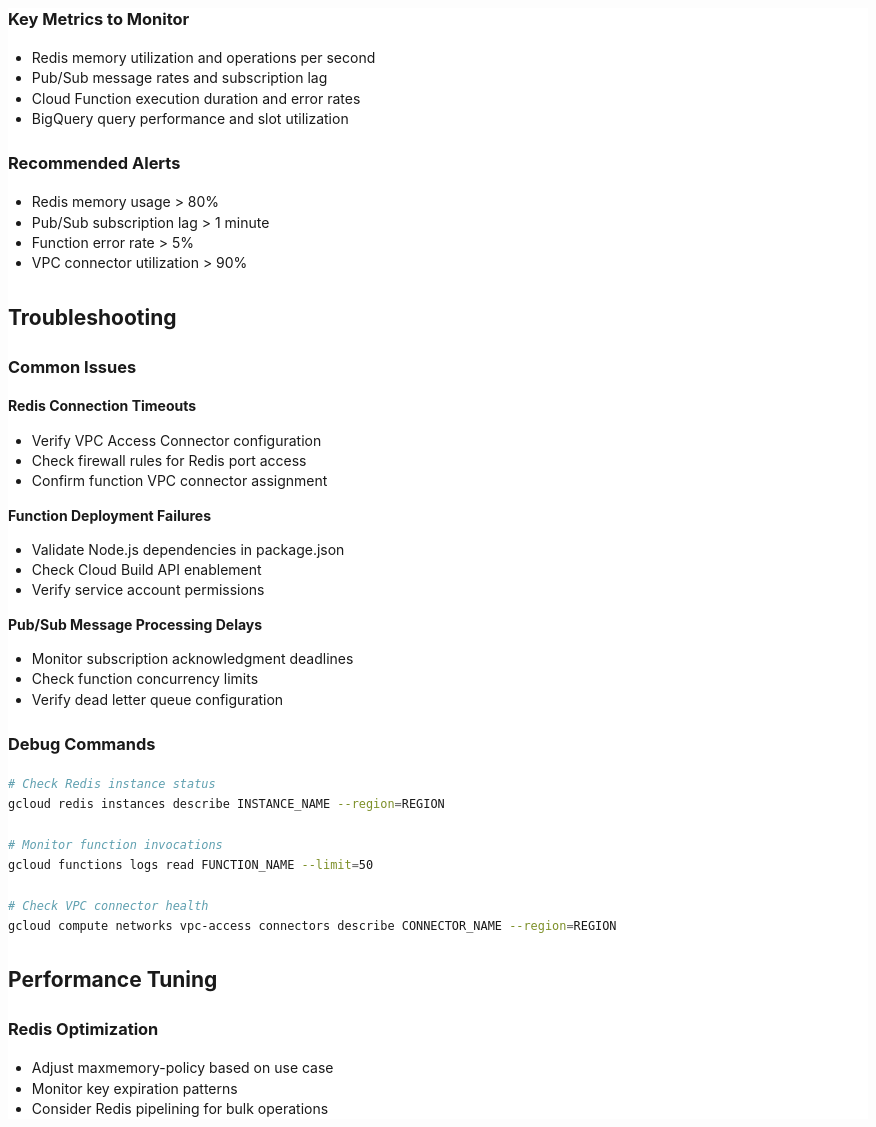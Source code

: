 ### Key Metrics to Monitor
- Redis memory utilization and operations per second
- Pub/Sub message rates and subscription lag
- Cloud Function execution duration and error rates
- BigQuery query performance and slot utilization

### Recommended Alerts
- Redis memory usage > 80%
- Pub/Sub subscription lag > 1 minute
- Function error rate > 5%
- VPC connector utilization > 90%

## Troubleshooting

### Common Issues

**Redis Connection Timeouts**
- Verify VPC Access Connector configuration
- Check firewall rules for Redis port access
- Confirm function VPC connector assignment

**Function Deployment Failures**
- Validate Node.js dependencies in package.json
- Check Cloud Build API enablement
- Verify service account permissions

**Pub/Sub Message Processing Delays**
- Monitor subscription acknowledgment deadlines
- Check function concurrency limits
- Verify dead letter queue configuration

### Debug Commands
```bash
# Check Redis instance status
gcloud redis instances describe INSTANCE_NAME --region=REGION

# Monitor function invocations
gcloud functions logs read FUNCTION_NAME --limit=50

# Check VPC connector health
gcloud compute networks vpc-access connectors describe CONNECTOR_NAME --region=REGION
```

## Performance Tuning

### Redis Optimization
- Adjust maxmemory-policy based on use case
- Monitor key expiration patterns
- Consider Redis pipelining for bulk operations
